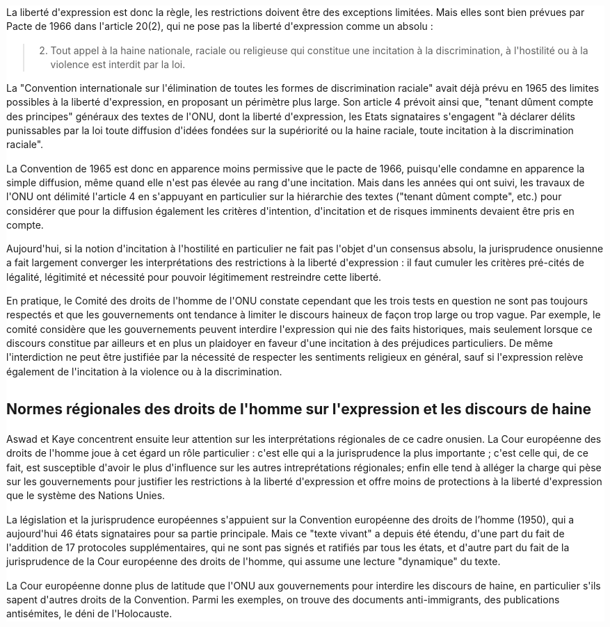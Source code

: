 La liberté d'expression est donc la règle, les restrictions doivent être des exceptions limitées. Mais elles sont bien prévues par Pacte de 1966 dans l'article 20(2), qui ne pose pas la liberté d'expression comme un absolu :

> 2. Tout appel à la haine nationale, raciale ou religieuse qui constitue une incitation à la discrimination, à l'hostilité ou à la violence est interdit par la loi.

La "Convention internationale sur l'élimination de toutes les formes de discrimination raciale" avait déjà prévu en 1965 des limites possibles à la liberté d'expression, en proposant un périmètre plus large. Son article 4 prévoit ainsi que, "tenant dûment compte des principes" généraux des textes de l'ONU, dont la liberté d'expression, les Etats signataires s'engagent "à déclarer délits punissables par la loi toute diffusion d'idées fondées sur la supériorité ou la haine raciale, toute incitation à la discrimination raciale".

La Convention de 1965 est donc en apparence moins permissive que le pacte de 1966, puisqu'elle condamne en apparence la simple diffusion, même quand elle n'est pas élevée au rang d'une incitation. Mais dans les années qui ont suivi, les travaux de l'ONU ont délimité l'article 4 en s'appuyant en particulier sur la hiérarchie des textes ("tenant dûment compte", etc.) pour considérer que pour la diffusion également les critères d'intention, d'incitation et de risques imminents devaient être pris en compte. 

Aujourd'hui, si la notion d'incitation à l'hostilité en particulier ne fait pas l'objet d'un consensus absolu, la jurisprudence onusienne a fait largement converger les interprétations des restrictions à la liberté d'expression : il faut cumuler les critères pré-cités  de légalité, légitimité et nécessité pour pouvoir légitimement restreindre cette liberté.

En pratique, le Comité des droits de l'homme de l'ONU constate cependant que les trois tests en question ne sont pas toujours respectés et que les gouvernements ont tendance à limiter le discours haineux de façon trop large ou trop vague. Par exemple, le comité considère que les gouvernements peuvent interdire l'expression qui nie des faits historiques, mais seulement lorsque ce discours constitue par ailleurs et en plus un plaidoyer en faveur d'une incitation à des préjudices particuliers. De même l'interdiction ne peut être justifiée par la nécessité de respecter les sentiments religieux en général, sauf si l'expression relève également de l'incitation à la violence ou à la discrimination. 

## Normes régionales des droits de l'homme sur l'expression et les discours de haine

Aswad et Kaye concentrent ensuite leur attention sur les interprétations régionales de ce cadre onusien. La Cour européenne des droits de l'homme joue à cet égard un rôle particulier : c'est elle qui a la jurisprudence la plus importante ; c'est celle qui, de ce fait, est susceptible d'avoir le plus d'influence sur les autres intreprétations régionales; enfin elle tend à alléger la charge qui pèse sur les gouvernements pour justifier les restrictions à la liberté d'expression et offre moins de protections à la liberté d'expression que le système des Nations Unies.

La législation et la jurisprudence européennes s'appuient sur la Convention européenne des droits de l’homme (1950), qui a aujourd'hui 46 états signataires pour sa partie principale. Mais ce "texte vivant" a depuis été étendu, d'une part du fait de l'addition de 17 protocoles supplémentaires, qui ne sont pas signés et ratifiés par tous les états, et d'autre part du fait de la jurisprudence de la Cour européenne des droits de l'homme, qui assume une lecture "dynamique" du texte. 

La Cour européenne donne plus de latitude que l'ONU aux gouvernements pour interdire les discours de haine, en particulier s'ils sapent d'autres droits de la Convention. Parmi les exemples, on trouve des documents anti-immigrants, des publications antisémites, le déni de l'Holocauste.
